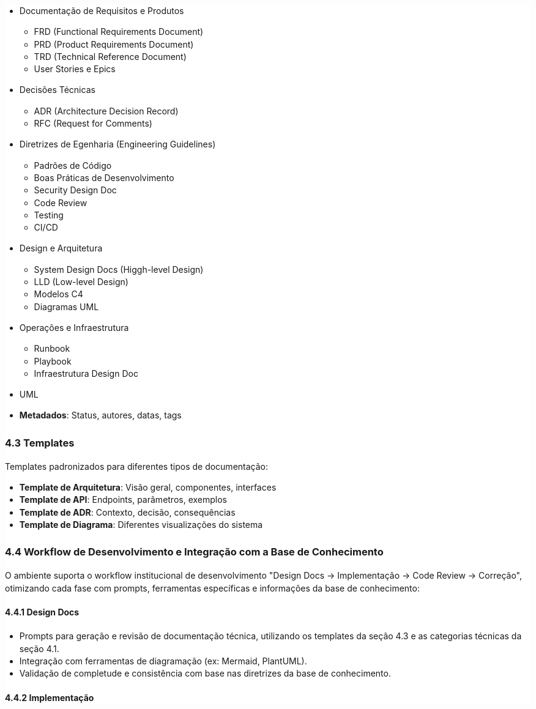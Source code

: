- Documentação de Requisitos e Produtos
  - FRD (Functional Requirements Document)
  - PRD (Product Requirements Document)
  - TRD (Technical Reference Document)
  - User Stories e Epics
- Decisões Técnicas
  - ADR (Architecture Decision Record)
  - RFC (Request for Comments)
- Diretrizes de Egenharia (Engineering Guidelines)
  - Padrões de Código
  - Boas Práticas de Desenvolvimento
  - Security Design Doc
  - Code Review
  - Testing
  - CI/CD
- Design e Arquitetura
  - System Design Docs (Higgh-level Design)
  - LLD (Low-level Design)
  - Modelos C4
  - Diagramas UML
- Operações e Infraestrutura
  - Runbook
  - Playbook
  - Infraestrutura Design Doc
- UML

- **Metadados**: Status, autores, datas, tags

### **4.3 Templates**

Templates padronizados para diferentes tipos de documentação:

- **Template de Arquitetura**: Visão geral, componentes, interfaces
- **Template de API**: Endpoints, parâmetros, exemplos
- **Template de ADR**: Contexto, decisão, consequências
- **Template de Diagrama**: Diferentes visualizações do sistema

### **4.4 Workflow de Desenvolvimento e Integração com a Base de Conhecimento**

O ambiente suporta o workflow institucional de desenvolvimento "Design Docs → Implementação → Code Review → Correção", otimizando cada fase com prompts, ferramentas específicas e informações da base de conhecimento:

#### 4.4.1 Design Docs

- Prompts para geração e revisão de documentação técnica, utilizando os templates da seção 4.3 e as categorias técnicas da seção 4.1.
- Integração com ferramentas de diagramação (ex: Mermaid, PlantUML).
- Validação de completude e consistência com base nas diretrizes da base de conhecimento.

#### 4.4.2 Implementação
